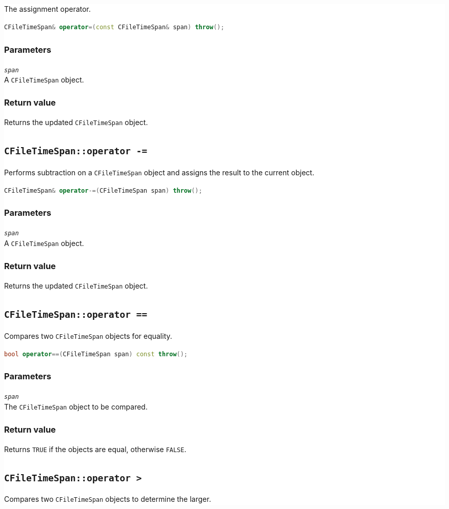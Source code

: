 The assignment operator.

```cpp
CFileTimeSpan& operator=(const CFileTimeSpan& span) throw();
```

### Parameters

*`span`*\
A `CFileTimeSpan` object.

### Return value

Returns the updated `CFileTimeSpan` object.

## <a name="operator_-_eq"></a> `CFileTimeSpan::operator -=`

Performs subtraction on a `CFileTimeSpan` object and assigns the result to the current object.

```cpp
CFileTimeSpan& operator-=(CFileTimeSpan span) throw();
```

### Parameters

*`span`*\
A `CFileTimeSpan` object.

### Return value

Returns the updated `CFileTimeSpan` object.

## <a name="operator_eq_eq"></a> `CFileTimeSpan::operator ==`

Compares two `CFileTimeSpan` objects for equality.

```cpp
bool operator==(CFileTimeSpan span) const throw();
```

### Parameters

*`span`*\
The `CFileTimeSpan` object to be compared.

### Return value

Returns `TRUE` if the objects are equal, otherwise `FALSE`.

## <a name="operator_gt"></a> `CFileTimeSpan::operator >`

Compares two `CFileTimeSpan` objects to determine the larger.

